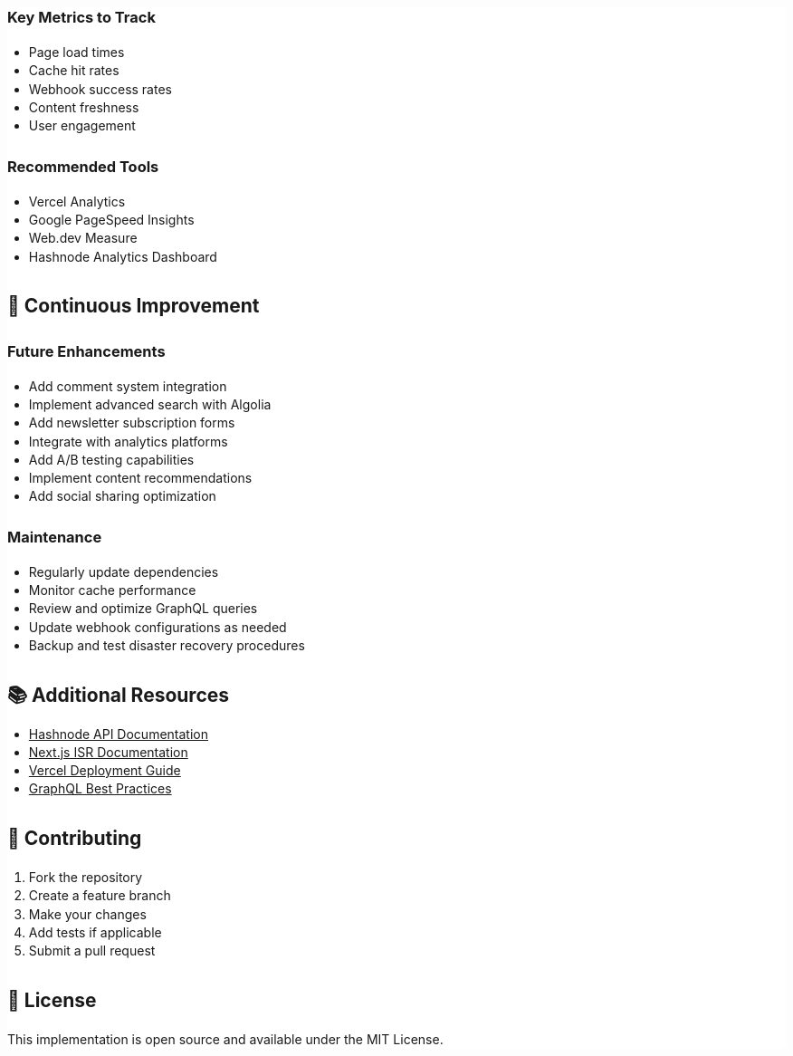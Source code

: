 ### Key Metrics to Track
- Page load times
- Cache hit rates
- Webhook success rates
- Content freshness
- User engagement

### Recommended Tools
- Vercel Analytics
- Google PageSpeed Insights
- Web.dev Measure
- Hashnode Analytics Dashboard

## 🔄 Continuous Improvement

### Future Enhancements
- Add comment system integration
- Implement advanced search with Algolia
- Add newsletter subscription forms
- Integrate with analytics platforms
- Add A/B testing capabilities
- Implement content recommendations
- Add social sharing optimization

### Maintenance
- Regularly update dependencies
- Monitor cache performance
- Review and optimize GraphQL queries
- Update webhook configurations as needed
- Backup and test disaster recovery procedures

## 📚 Additional Resources

- [Hashnode API Documentation](https://apidocs.hashnode.com/)
- [Next.js ISR Documentation](https://nextjs.org/docs/app/guides/incremental-static-regeneration)
- [Vercel Deployment Guide](https://vercel.com/docs)
- [GraphQL Best Practices](https://graphql.org/learn/best-practices/)

## 🤝 Contributing

1. Fork the repository
2. Create a feature branch
3. Make your changes
4. Add tests if applicable
5. Submit a pull request

## 📄 License

This implementation is open source and available under the MIT License.
